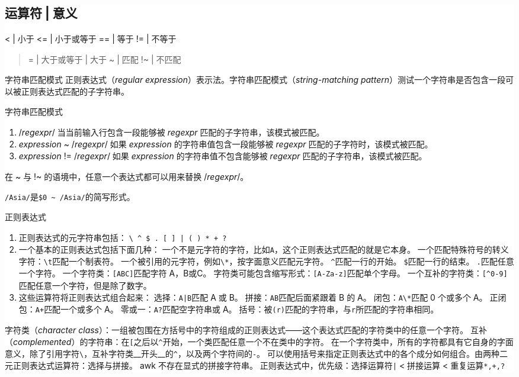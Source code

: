 运算符 | 意义
---
< | 小于
<= | 小于或等于
== | 等于
!= | 不等于
>= | 大于或等于
> | 大于
~ | 匹配
!~ | 不匹配

字符串匹配模式
正则表达式（*regular expression*）表示法。字符串匹配模式（*string-matching pattern*）测试一个字符串是否包含一段可以被正则表达式匹配的子字符串。

字符串匹配模式
1. /*regexpr*/
当当前输入行包含一段能够被 *regexpr* 匹配的子字符串，该模式被匹配。
2. *expression* ~ /*regexpr*/
如果 *expression* 的字符串值包含一段能够被 *regexpr* 匹配的子字符时，该模式被匹配。
3. *expression* != /*regexpr*/
如果 *expression* 的字符串值不包含能够被 *regexpr* 匹配的子字符串，该模式被匹配。

在 ~ 与 !~ 的语境中，任意一个表达式都可以用来替换 /*regexpr*/。

`/Asia/`是`$0 ~ /Asia/`的简写形式。

正则表达式
1. 正则表达式的元字符串包括：
`\ ^ $ . [ ] | ( ) * + ?`
2. 一个基本的正则表达式包括下面几种：
一个不是元字符的字符，比如`A`，这个正则表达式匹配的就是它本身。
一个匹配特殊符号的转义字符：`\t`匹配一个制表符。
一个被引用的元字符，例如`\*`，按字面意义匹配元字符。
`^`匹配一行的开始。
`$`匹配一行的结束。
`.`匹配任意一个字符。
一个字符类：`[ABC]`匹配字符 A，B或C。
字符类可能包含缩写形式：`[A-Za-z]`匹配单个字母。
一个互补的字符类：`[^0-9]`匹配任意一个字符，但是除了数字。
3. 这些运算符将正则表达式组合起来：
选择：`A|B`匹配 A 或 B。
拼接：`AB`匹配后面紧跟着 B 的 A。
闭包：`A\*`匹配 0 个或多个 A。
正闭包：`A+`匹配一个或多个 A。
零或一：`A?`匹配空字符串或 A。
括号：被`(r)`匹配的字符串，与`r`所匹配的字符串相同。

字符类（_character class_）：一组被包围在方括号中的字符组成的正则表达式——这个表达式匹配的字符类中的任意一个字符。
互补（_complemented_）的字符串：在`[`之后以`^`开始，一个类匹配任意一个不在类中的字符。
在一个字符类中，所有的字符都具有它自身的字面意义，除了引用字符`\`，互补字符类__开头__的`^`，以及两个字符间的`-`。
可以使用括号来指定正则表达式中的各个成分如何组合。由两种二元正则表达式运算符：选择与拼接。
awk 不存在显式的拼接字符串。
正则表达式中，优先级：选择运算符`|` < 拼接运算 < 重复运算`*,+,?`
